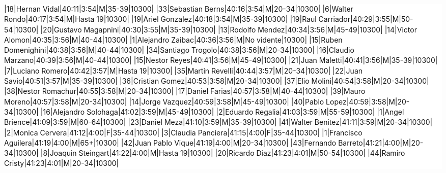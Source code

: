 |18|Hernan Vidal|40:11|3:54|M|35-39|10300|
|33|Sebastian Berns|40:16|3:54|M|20-34|10300|
|6|Walter Rondo|40:17|3:54|M|Hasta 19|10300|
|19|Ariel Gonzalez|40:18|3:54|M|35-39|10300|
|19|Raul Carriador|40:29|3:55|M|50-54|10300|
|20|Gustavo Magapnini|40:30|3:55|M|35-39|10300|
|13|Rodolfo Mendez|40:34|3:56|M|45-49|10300|
|14|Victor Alomon|40:35|3:56|M|40-44|10300|
|1|Alejandro Zaibac|40:36|3:56|M|No vidente|10300|
|15|Ruben Domenighini|40:38|3:56|M|40-44|10300|
|34|Santiago Trogolo|40:38|3:56|M|20-34|10300|
|16|Claudio Marzano|40:39|3:56|M|40-44|10300|
|15|Nestor Reyes|40:41|3:56|M|45-49|10300|
|21|Juan Maletti|40:41|3:56|M|35-39|10300|
|7|Luciano Romero|40:42|3:57|M|Hasta 19|10300|
|35|Martin Revelli|40:44|3:57|M|20-34|10300|
|22|Juan Savio|40:51|3:57|M|35-39|10300|
|36|Cristian Gomez|40:53|3:58|M|20-34|10300|
|37|Elio Molini|40:54|3:58|M|20-34|10300|
|38|Nestor Romachur|40:55|3:58|M|20-34|10300|
|17|Daniel Farias|40:57|3:58|M|40-44|10300|
|39|Mauro Moreno|40:57|3:58|M|20-34|10300|
|14|Jorge Vazquez|40:59|3:58|M|45-49|10300|
|40|Pablo Lopez|40:59|3:58|M|20-34|10300|
|16|Alejandro Solohaga|41:02|3:59|M|45-49|10300|
|2|Eduardo Regalia|41:03|3:59|M|55-59|10300|
|1|Angel Brience|41:09|3:59|M|60-64|10300|
|23|Daniel Meza|41:10|3:59|M|35-39|10300|
|41|Walter Benitez|41:11|3:59|M|20-34|10300|
|2|Monica Cervera|41:12|4:00|F|35-44|10300|
|3|Claudia Panciera|41:15|4:00|F|35-44|10300|
|1|Francisco Aguilera|41:19|4:00|M|65+|10300|
|42|Juan Pablo Vique|41:19|4:00|M|20-34|10300|
|43|Fernando Barreto|41:21|4:00|M|20-34|10300|
|8|Joaquin Steingart|41:22|4:00|M|Hasta 19|10300|
|20|Ricardo Diaz|41:23|4:01|M|50-54|10300|
|44|Ramiro Cristy|41:23|4:01|M|20-34|10300|